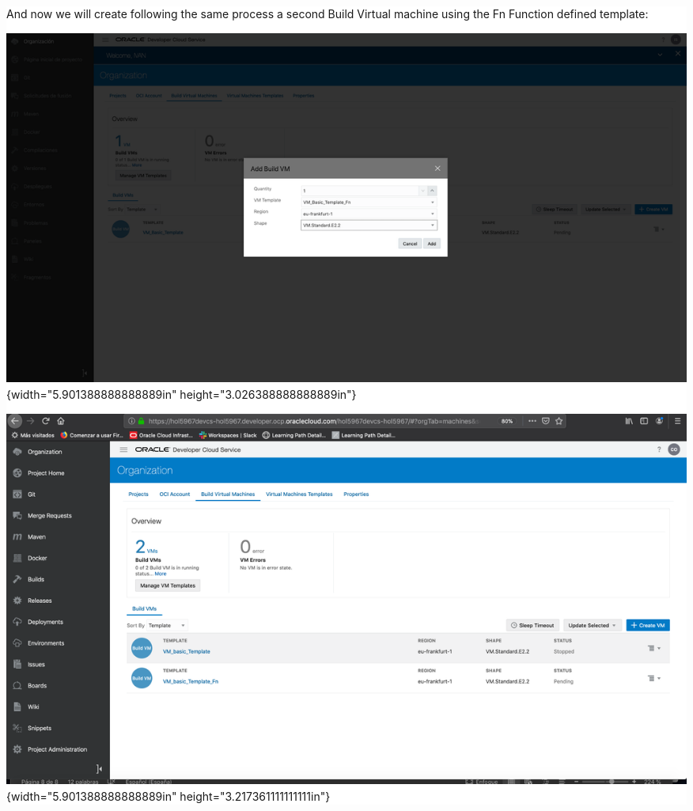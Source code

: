 And now we will create following the same process a second Build Virtual
machine using the Fn Function defined template:

![](./myMediaFolder/media/image52.png){width="5.901388888888889in"
height="3.026388888888889in"}

![](./myMediaFolder/media/image53.png){width="5.901388888888889in"
height="3.217361111111111in"}

